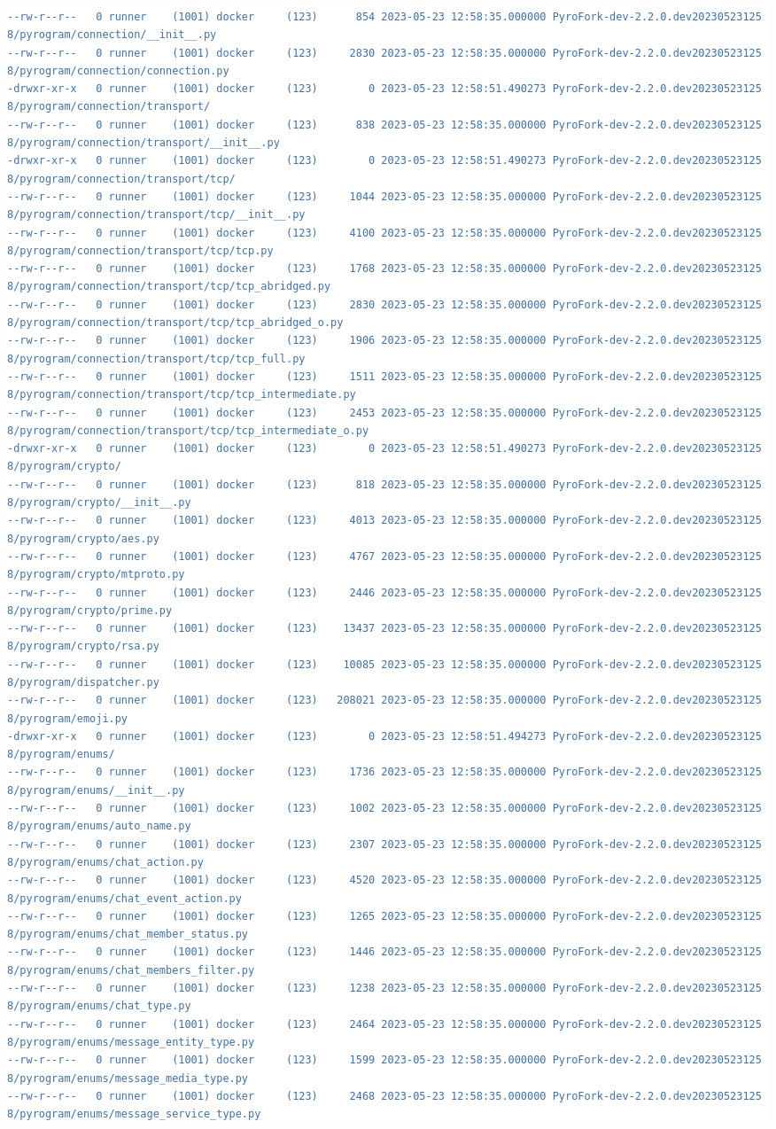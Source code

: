 ```diff
--rw-r--r--   0 runner    (1001) docker     (123)      854 2023-05-23 12:58:35.000000 PyroFork-dev-2.2.0.dev202305231258/pyrogram/connection/__init__.py
--rw-r--r--   0 runner    (1001) docker     (123)     2830 2023-05-23 12:58:35.000000 PyroFork-dev-2.2.0.dev202305231258/pyrogram/connection/connection.py
-drwxr-xr-x   0 runner    (1001) docker     (123)        0 2023-05-23 12:58:51.490273 PyroFork-dev-2.2.0.dev202305231258/pyrogram/connection/transport/
--rw-r--r--   0 runner    (1001) docker     (123)      838 2023-05-23 12:58:35.000000 PyroFork-dev-2.2.0.dev202305231258/pyrogram/connection/transport/__init__.py
-drwxr-xr-x   0 runner    (1001) docker     (123)        0 2023-05-23 12:58:51.490273 PyroFork-dev-2.2.0.dev202305231258/pyrogram/connection/transport/tcp/
--rw-r--r--   0 runner    (1001) docker     (123)     1044 2023-05-23 12:58:35.000000 PyroFork-dev-2.2.0.dev202305231258/pyrogram/connection/transport/tcp/__init__.py
--rw-r--r--   0 runner    (1001) docker     (123)     4100 2023-05-23 12:58:35.000000 PyroFork-dev-2.2.0.dev202305231258/pyrogram/connection/transport/tcp/tcp.py
--rw-r--r--   0 runner    (1001) docker     (123)     1768 2023-05-23 12:58:35.000000 PyroFork-dev-2.2.0.dev202305231258/pyrogram/connection/transport/tcp/tcp_abridged.py
--rw-r--r--   0 runner    (1001) docker     (123)     2830 2023-05-23 12:58:35.000000 PyroFork-dev-2.2.0.dev202305231258/pyrogram/connection/transport/tcp/tcp_abridged_o.py
--rw-r--r--   0 runner    (1001) docker     (123)     1906 2023-05-23 12:58:35.000000 PyroFork-dev-2.2.0.dev202305231258/pyrogram/connection/transport/tcp/tcp_full.py
--rw-r--r--   0 runner    (1001) docker     (123)     1511 2023-05-23 12:58:35.000000 PyroFork-dev-2.2.0.dev202305231258/pyrogram/connection/transport/tcp/tcp_intermediate.py
--rw-r--r--   0 runner    (1001) docker     (123)     2453 2023-05-23 12:58:35.000000 PyroFork-dev-2.2.0.dev202305231258/pyrogram/connection/transport/tcp/tcp_intermediate_o.py
-drwxr-xr-x   0 runner    (1001) docker     (123)        0 2023-05-23 12:58:51.490273 PyroFork-dev-2.2.0.dev202305231258/pyrogram/crypto/
--rw-r--r--   0 runner    (1001) docker     (123)      818 2023-05-23 12:58:35.000000 PyroFork-dev-2.2.0.dev202305231258/pyrogram/crypto/__init__.py
--rw-r--r--   0 runner    (1001) docker     (123)     4013 2023-05-23 12:58:35.000000 PyroFork-dev-2.2.0.dev202305231258/pyrogram/crypto/aes.py
--rw-r--r--   0 runner    (1001) docker     (123)     4767 2023-05-23 12:58:35.000000 PyroFork-dev-2.2.0.dev202305231258/pyrogram/crypto/mtproto.py
--rw-r--r--   0 runner    (1001) docker     (123)     2446 2023-05-23 12:58:35.000000 PyroFork-dev-2.2.0.dev202305231258/pyrogram/crypto/prime.py
--rw-r--r--   0 runner    (1001) docker     (123)    13437 2023-05-23 12:58:35.000000 PyroFork-dev-2.2.0.dev202305231258/pyrogram/crypto/rsa.py
--rw-r--r--   0 runner    (1001) docker     (123)    10085 2023-05-23 12:58:35.000000 PyroFork-dev-2.2.0.dev202305231258/pyrogram/dispatcher.py
--rw-r--r--   0 runner    (1001) docker     (123)   208021 2023-05-23 12:58:35.000000 PyroFork-dev-2.2.0.dev202305231258/pyrogram/emoji.py
-drwxr-xr-x   0 runner    (1001) docker     (123)        0 2023-05-23 12:58:51.494273 PyroFork-dev-2.2.0.dev202305231258/pyrogram/enums/
--rw-r--r--   0 runner    (1001) docker     (123)     1736 2023-05-23 12:58:35.000000 PyroFork-dev-2.2.0.dev202305231258/pyrogram/enums/__init__.py
--rw-r--r--   0 runner    (1001) docker     (123)     1002 2023-05-23 12:58:35.000000 PyroFork-dev-2.2.0.dev202305231258/pyrogram/enums/auto_name.py
--rw-r--r--   0 runner    (1001) docker     (123)     2307 2023-05-23 12:58:35.000000 PyroFork-dev-2.2.0.dev202305231258/pyrogram/enums/chat_action.py
--rw-r--r--   0 runner    (1001) docker     (123)     4520 2023-05-23 12:58:35.000000 PyroFork-dev-2.2.0.dev202305231258/pyrogram/enums/chat_event_action.py
--rw-r--r--   0 runner    (1001) docker     (123)     1265 2023-05-23 12:58:35.000000 PyroFork-dev-2.2.0.dev202305231258/pyrogram/enums/chat_member_status.py
--rw-r--r--   0 runner    (1001) docker     (123)     1446 2023-05-23 12:58:35.000000 PyroFork-dev-2.2.0.dev202305231258/pyrogram/enums/chat_members_filter.py
--rw-r--r--   0 runner    (1001) docker     (123)     1238 2023-05-23 12:58:35.000000 PyroFork-dev-2.2.0.dev202305231258/pyrogram/enums/chat_type.py
--rw-r--r--   0 runner    (1001) docker     (123)     2464 2023-05-23 12:58:35.000000 PyroFork-dev-2.2.0.dev202305231258/pyrogram/enums/message_entity_type.py
--rw-r--r--   0 runner    (1001) docker     (123)     1599 2023-05-23 12:58:35.000000 PyroFork-dev-2.2.0.dev202305231258/pyrogram/enums/message_media_type.py
--rw-r--r--   0 runner    (1001) docker     (123)     2468 2023-05-23 12:58:35.000000 PyroFork-dev-2.2.0.dev202305231258/pyrogram/enums/message_service_type.py
```